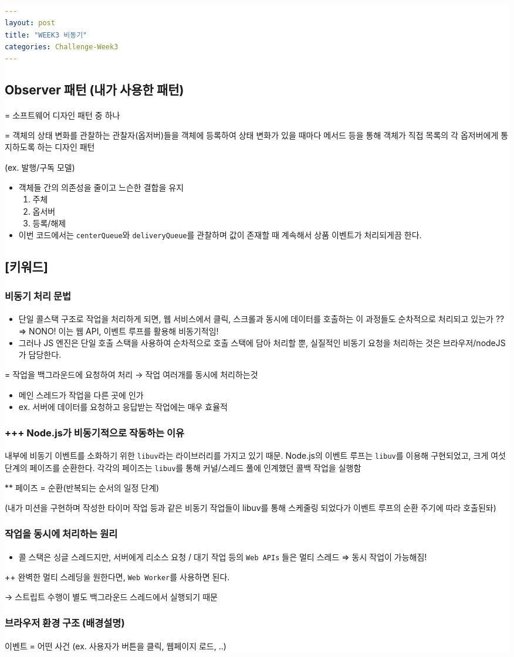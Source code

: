 ```yaml
---
layout: post
title: "WEEK3 비동기"
categories: Challenge-Week3
---
```


## Observer 패턴 (내가 사용한 패턴)

= 소프트웨어 디자인 패턴 중 하나

= 객체의 상태 변화를 관찰하는 관찰자(옵저버)들을 객체에 등록하여 상태 변화가 있을 때마다 메서드 등을 통해 객체가 직접 목록의 각 옵저버에게 통지하도록 하는 디자인 패턴

(ex. 발행/구독 모델)

- 객체들 간의 의존성을 줄이고 느슨한 결합을 유지
  1. 주체
  2. 옵서버
  3. 등록/해제
- 이번 코드에서는 `centerQueue`와 `deliveryQueue`를 관찰하며 값이 존재할 때 계속해서 상품 이벤트가 처리되게끔 한다.

## [키워드]

### 비동기 처리 문법

- 단일 콜스택 구조로 작업을 처리하게 되면, 웹 서비스에서 클릭, 스크롤과 동시에 데이터를 호출하는 이 과정들도 순차적으로 처리되고 있는가 ?? ⇒ NONO! 이는 웹 API, 이벤트 루프를 활용해 비동기적임!
- 그러나 JS 엔진은 단일 호출 스택을 사용하여 순차적으로 호출 스택에 담아 처리할 뿐, 실질적인 비동기 요청을 처리하는 것은 브라우저/nodeJS가 담당한다.

= 작업을 백그라운드에 요청하여 처리 → 작업 여러개를 동시에 처리하는것

- 메인 스레드가 작업을 다른 곳에 인가
- ex. 서버에 데이터를 요청하고 응답받는 작업에는 매우 효율적

### +++ Node.js가 비동기적으로 작동하는 이유

내부에 비동기 이벤트를 소화하기 위한 `libuv`라는 라이브러리를 가지고 있기 때문. Node.js의 이벤트 루프는 `libuv`를 이용해 구현되었고, 크게 여섯 단계의 페이즈를 순환한다. 각각의 페이즈는 `libuv`를 통해 커널/스레드 풀에 인계했던 콜백 작업을 실행함

\*\* 페이즈 = 순환(반복되는 순서의 일정 단계)

(내가 미션을 구현하며 작성한 타이머 작업 등과 같은 비동기 작업들이 libuv를 통해 스케줄링 되었다가 이벤트 루프의 순환 주기에 따라 호출된돠)

### 작업을 동시에 처리하는 원리

- 콜 스택은 싱글 스레드지만, 서버에게 리소스 요청 / 대기 작업 등의 `Web APIs` 들은 멀티 스레드 ⇒ 동시 작업이 가능해짐!

++ 완벽한 멀티 스레딩을 원한다면, `Web Worker`를 사용하면 된다.

→ 스트립트 수행이 별도 백그라운드 스레드에서 실행되기 때문

### 브라우저 환경 구조 (배경설명)

이벤트 = 어떤 사건 (ex. 사용자가 버튼을 클릭, 웹페이지 로드, ..)

